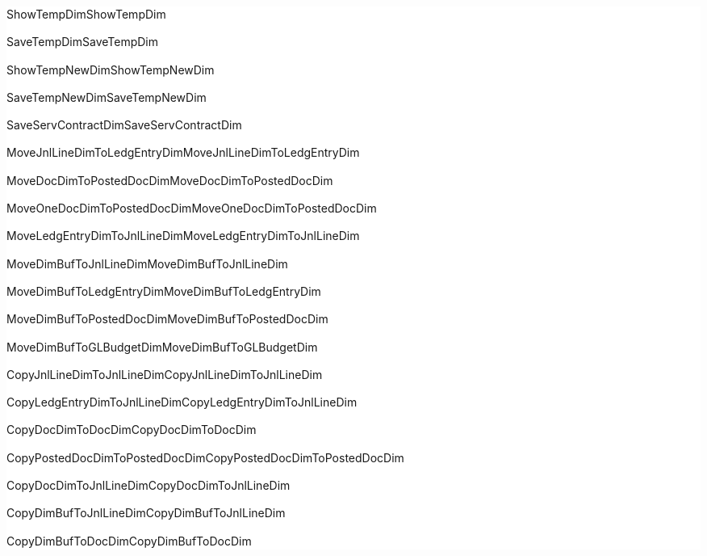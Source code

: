  <span data-ttu-id="3e462-164">ShowTempDim</span><span class="sxs-lookup"><span data-stu-id="3e462-164">ShowTempDim</span></span>  

 <span data-ttu-id="3e462-165">SaveTempDim</span><span class="sxs-lookup"><span data-stu-id="3e462-165">SaveTempDim</span></span>  

 <span data-ttu-id="3e462-166">ShowTempNewDim</span><span class="sxs-lookup"><span data-stu-id="3e462-166">ShowTempNewDim</span></span>  

 <span data-ttu-id="3e462-167">SaveTempNewDim</span><span class="sxs-lookup"><span data-stu-id="3e462-167">SaveTempNewDim</span></span>  

 <span data-ttu-id="3e462-168">SaveServContractDim</span><span class="sxs-lookup"><span data-stu-id="3e462-168">SaveServContractDim</span></span>  

 <span data-ttu-id="3e462-169">MoveJnlLineDimToLedgEntryDim</span><span class="sxs-lookup"><span data-stu-id="3e462-169">MoveJnlLineDimToLedgEntryDim</span></span>  

 <span data-ttu-id="3e462-170">MoveDocDimToPostedDocDim</span><span class="sxs-lookup"><span data-stu-id="3e462-170">MoveDocDimToPostedDocDim</span></span>  

 <span data-ttu-id="3e462-171">MoveOneDocDimToPostedDocDim</span><span class="sxs-lookup"><span data-stu-id="3e462-171">MoveOneDocDimToPostedDocDim</span></span>  

 <span data-ttu-id="3e462-172">MoveLedgEntryDimToJnlLineDim</span><span class="sxs-lookup"><span data-stu-id="3e462-172">MoveLedgEntryDimToJnlLineDim</span></span>  

 <span data-ttu-id="3e462-173">MoveDimBufToJnlLineDim</span><span class="sxs-lookup"><span data-stu-id="3e462-173">MoveDimBufToJnlLineDim</span></span>  

 <span data-ttu-id="3e462-174">MoveDimBufToLedgEntryDim</span><span class="sxs-lookup"><span data-stu-id="3e462-174">MoveDimBufToLedgEntryDim</span></span>  

 <span data-ttu-id="3e462-175">MoveDimBufToPostedDocDim</span><span class="sxs-lookup"><span data-stu-id="3e462-175">MoveDimBufToPostedDocDim</span></span>  

 <span data-ttu-id="3e462-176">MoveDimBufToGLBudgetDim</span><span class="sxs-lookup"><span data-stu-id="3e462-176">MoveDimBufToGLBudgetDim</span></span>  

 <span data-ttu-id="3e462-177">CopyJnlLineDimToJnlLineDim</span><span class="sxs-lookup"><span data-stu-id="3e462-177">CopyJnlLineDimToJnlLineDim</span></span>  

 <span data-ttu-id="3e462-178">CopyLedgEntryDimToJnlLineDim</span><span class="sxs-lookup"><span data-stu-id="3e462-178">CopyLedgEntryDimToJnlLineDim</span></span>  

 <span data-ttu-id="3e462-179">CopyDocDimToDocDim</span><span class="sxs-lookup"><span data-stu-id="3e462-179">CopyDocDimToDocDim</span></span>  

 <span data-ttu-id="3e462-180">CopyPostedDocDimToPostedDocDim</span><span class="sxs-lookup"><span data-stu-id="3e462-180">CopyPostedDocDimToPostedDocDim</span></span>  

 <span data-ttu-id="3e462-181">CopyDocDimToJnlLineDim</span><span class="sxs-lookup"><span data-stu-id="3e462-181">CopyDocDimToJnlLineDim</span></span>  

 <span data-ttu-id="3e462-182">CopyDimBufToJnlLineDim</span><span class="sxs-lookup"><span data-stu-id="3e462-182">CopyDimBufToJnlLineDim</span></span>  

 <span data-ttu-id="3e462-183">CopyDimBufToDocDim</span><span class="sxs-lookup"><span data-stu-id="3e462-183">CopyDimBufToDocDim</span></span>  
